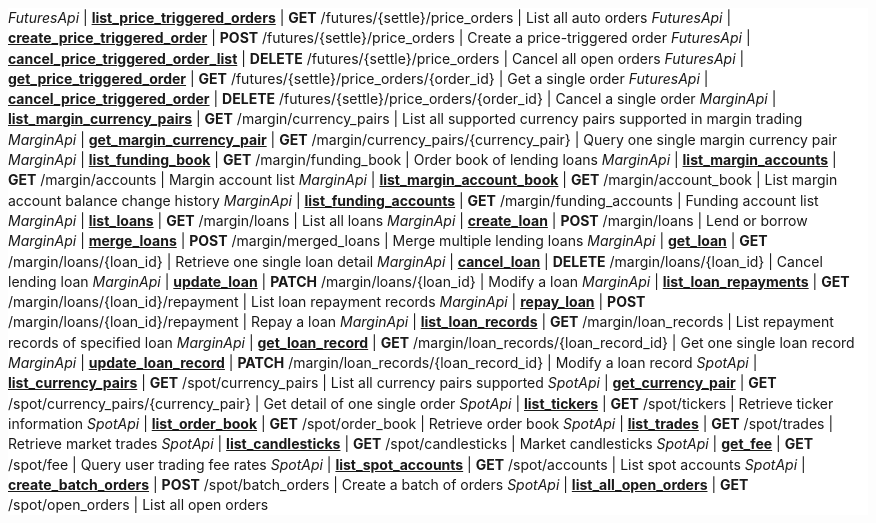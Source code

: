 *FuturesApi* | [**list_price_triggered_orders**](docs/FuturesApi.md#list_price_triggered_orders) | **GET** /futures/{settle}/price_orders | List all auto orders
*FuturesApi* | [**create_price_triggered_order**](docs/FuturesApi.md#create_price_triggered_order) | **POST** /futures/{settle}/price_orders | Create a price-triggered order
*FuturesApi* | [**cancel_price_triggered_order_list**](docs/FuturesApi.md#cancel_price_triggered_order_list) | **DELETE** /futures/{settle}/price_orders | Cancel all open orders
*FuturesApi* | [**get_price_triggered_order**](docs/FuturesApi.md#get_price_triggered_order) | **GET** /futures/{settle}/price_orders/{order_id} | Get a single order
*FuturesApi* | [**cancel_price_triggered_order**](docs/FuturesApi.md#cancel_price_triggered_order) | **DELETE** /futures/{settle}/price_orders/{order_id} | Cancel a single order
*MarginApi* | [**list_margin_currency_pairs**](docs/MarginApi.md#list_margin_currency_pairs) | **GET** /margin/currency_pairs | List all supported currency pairs supported in margin trading
*MarginApi* | [**get_margin_currency_pair**](docs/MarginApi.md#get_margin_currency_pair) | **GET** /margin/currency_pairs/{currency_pair} | Query one single margin currency pair
*MarginApi* | [**list_funding_book**](docs/MarginApi.md#list_funding_book) | **GET** /margin/funding_book | Order book of lending loans
*MarginApi* | [**list_margin_accounts**](docs/MarginApi.md#list_margin_accounts) | **GET** /margin/accounts | Margin account list
*MarginApi* | [**list_margin_account_book**](docs/MarginApi.md#list_margin_account_book) | **GET** /margin/account_book | List margin account balance change history
*MarginApi* | [**list_funding_accounts**](docs/MarginApi.md#list_funding_accounts) | **GET** /margin/funding_accounts | Funding account list
*MarginApi* | [**list_loans**](docs/MarginApi.md#list_loans) | **GET** /margin/loans | List all loans
*MarginApi* | [**create_loan**](docs/MarginApi.md#create_loan) | **POST** /margin/loans | Lend or borrow
*MarginApi* | [**merge_loans**](docs/MarginApi.md#merge_loans) | **POST** /margin/merged_loans | Merge multiple lending loans
*MarginApi* | [**get_loan**](docs/MarginApi.md#get_loan) | **GET** /margin/loans/{loan_id} | Retrieve one single loan detail
*MarginApi* | [**cancel_loan**](docs/MarginApi.md#cancel_loan) | **DELETE** /margin/loans/{loan_id} | Cancel lending loan
*MarginApi* | [**update_loan**](docs/MarginApi.md#update_loan) | **PATCH** /margin/loans/{loan_id} | Modify a loan
*MarginApi* | [**list_loan_repayments**](docs/MarginApi.md#list_loan_repayments) | **GET** /margin/loans/{loan_id}/repayment | List loan repayment records
*MarginApi* | [**repay_loan**](docs/MarginApi.md#repay_loan) | **POST** /margin/loans/{loan_id}/repayment | Repay a loan
*MarginApi* | [**list_loan_records**](docs/MarginApi.md#list_loan_records) | **GET** /margin/loan_records | List repayment records of specified loan
*MarginApi* | [**get_loan_record**](docs/MarginApi.md#get_loan_record) | **GET** /margin/loan_records/{loan_record_id} | Get one single loan record
*MarginApi* | [**update_loan_record**](docs/MarginApi.md#update_loan_record) | **PATCH** /margin/loan_records/{loan_record_id} | Modify a loan record
*SpotApi* | [**list_currency_pairs**](docs/SpotApi.md#list_currency_pairs) | **GET** /spot/currency_pairs | List all currency pairs supported
*SpotApi* | [**get_currency_pair**](docs/SpotApi.md#get_currency_pair) | **GET** /spot/currency_pairs/{currency_pair} | Get detail of one single order
*SpotApi* | [**list_tickers**](docs/SpotApi.md#list_tickers) | **GET** /spot/tickers | Retrieve ticker information
*SpotApi* | [**list_order_book**](docs/SpotApi.md#list_order_book) | **GET** /spot/order_book | Retrieve order book
*SpotApi* | [**list_trades**](docs/SpotApi.md#list_trades) | **GET** /spot/trades | Retrieve market trades
*SpotApi* | [**list_candlesticks**](docs/SpotApi.md#list_candlesticks) | **GET** /spot/candlesticks | Market candlesticks
*SpotApi* | [**get_fee**](docs/SpotApi.md#get_fee) | **GET** /spot/fee | Query user trading fee rates
*SpotApi* | [**list_spot_accounts**](docs/SpotApi.md#list_spot_accounts) | **GET** /spot/accounts | List spot accounts
*SpotApi* | [**create_batch_orders**](docs/SpotApi.md#create_batch_orders) | **POST** /spot/batch_orders | Create a batch of orders
*SpotApi* | [**list_all_open_orders**](docs/SpotApi.md#list_all_open_orders) | **GET** /spot/open_orders | List all open orders
